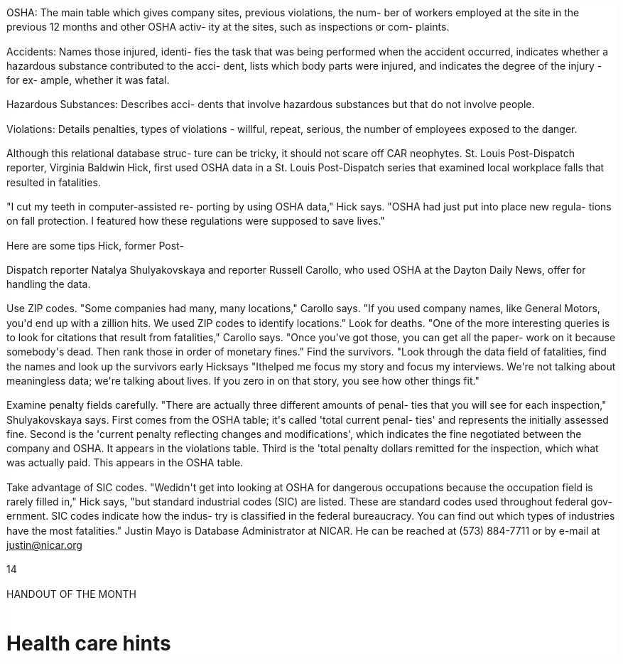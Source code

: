 OSHA: The main table which gives company sites, previous violations, the num- ber of workers employed at the site in the previous 12 months and other OSHA activ- ity at the sites, such as inspections or com- plaints. 

Accidents: Names those injured, identi- fies the task that was being performed when the accident occurred, indicates whether a hazardous substance contributed to the acci- dent, lists which body parts were injured, and indicates the degree of the injury - for ex- ample, whether it was fatal. 

Hazardous Substances: Describes acci- dents that involve hazardous substances but that do not involve people. 

Violations: Details penalties, types of violations - willful, repeat, serious, the number of employees exposed to the danger. 

Although this relational database struc- ture can be tricky, it should not scare off CAR neophytes. St. Louis Post-Dispatch reporter, Virginia Baldwin Hick, first used OSHA data in a St. Louis Post-Dispatch series that examined local workplace falls that resulted in fatalities. 

"I cut my teeth in computer-assisted re- porting by using OSHA data," Hick says. "OSHA had just put into place new regula- tions on fall protection. I featured how these regulations were supposed to save lives." 

Here are some tips Hick, former Post- 

Dispatch reporter Natalya Shulyakovskaya and reporter Russell Carollo, who used OSHA at the Dayton Daily News, offer for handling the data. 

Use ZIP codes. "Some companies had many, many locations," Carollo says. "If you used company names, like General Motors, you'd end up with a zillion hits. We used ZIP codes to identify locations." 
Look for deaths. "One of the more interesting queries is to look for citations that result from fatalities," Carollo says. "Once you've got those, you can get all the paper- work on it because somebody's dead. Then rank those in order of monetary fines." 
Find the survivors. "Look through the data field of fatalities, find the names and look up the survivors early Hicksays "Ithelped me focus my story and focus my interviews. We're not talking about meaningless data; we're talking about lives. If you zero in on that story, you see how other things fit." 

Examine penalty fields carefully. "There are actually three different amounts of penal- ties that you will see for each inspection," Shulyakovskaya says. First comes from the OSHA table; it's called 'total current penal- ties' and represents the initially assessed fine. Second is the 'current penalty reflecting changes and modifications', which indicates the fine negotiated between the company and OSHA. It appears in the violations table. Third is the 'total penalty dollars remitted for the inspection, which what was actually paid. This appears in the OSHA table. 

Take advantage of SIC codes. "Wedidn't get into looking at OSHA for dangerous occupations because the occupation field is rarely filled in," Hick says, "but standard industrial codes (SIC) are listed. These are standard codes used throughout federal gov- ernment. SIC codes indicate how the indus- try is classified in the federal bureaucracy. You can find out which types of industries have the most fatalities." Justin Mayo is Database Administrator at NICAR. He can be reached at (573) 884-7711 or by e-mail at justin@nicar.org 

14


HANDOUT OF THE MONTH 

# Health care hints 
